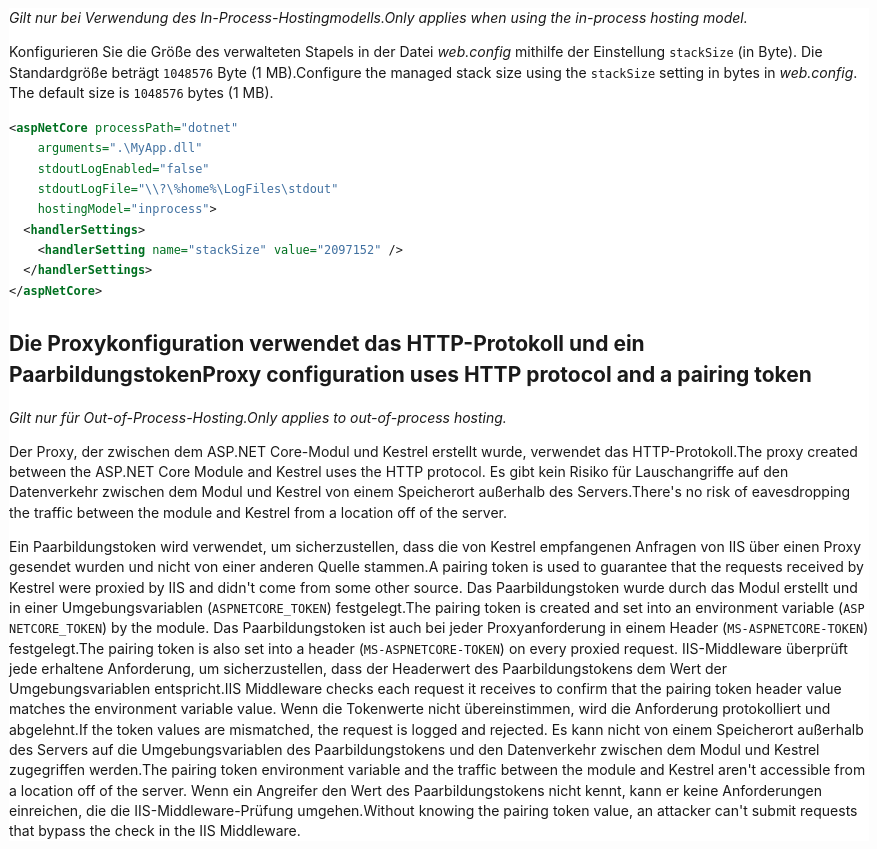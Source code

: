 <span data-ttu-id="c34e0-303">*Gilt nur bei Verwendung des In-Process-Hostingmodells.*</span><span class="sxs-lookup"><span data-stu-id="c34e0-303">*Only applies when using the in-process hosting model.*</span></span>

<span data-ttu-id="c34e0-304">Konfigurieren Sie die Größe des verwalteten Stapels in der Datei *web.config* mithilfe der Einstellung `stackSize` (in Byte). Die Standardgröße beträgt `1048576` Byte (1 MB).</span><span class="sxs-lookup"><span data-stu-id="c34e0-304">Configure the managed stack size using the `stackSize` setting in bytes in *web.config*. The default size is `1048576` bytes (1 MB).</span></span>

```xml
<aspNetCore processPath="dotnet"
    arguments=".\MyApp.dll"
    stdoutLogEnabled="false"
    stdoutLogFile="\\?\%home%\LogFiles\stdout"
    hostingModel="inprocess">
  <handlerSettings>
    <handlerSetting name="stackSize" value="2097152" />
  </handlerSettings>
</aspNetCore>
```

## <a name="proxy-configuration-uses-http-protocol-and-a-pairing-token"></a><span data-ttu-id="c34e0-305">Die Proxykonfiguration verwendet das HTTP-Protokoll und ein Paarbildungstoken</span><span class="sxs-lookup"><span data-stu-id="c34e0-305">Proxy configuration uses HTTP protocol and a pairing token</span></span>

<span data-ttu-id="c34e0-306">*Gilt nur für Out-of-Process-Hosting.*</span><span class="sxs-lookup"><span data-stu-id="c34e0-306">*Only applies to out-of-process hosting.*</span></span>

<span data-ttu-id="c34e0-307">Der Proxy, der zwischen dem ASP.NET Core-Modul und Kestrel erstellt wurde, verwendet das HTTP-Protokoll.</span><span class="sxs-lookup"><span data-stu-id="c34e0-307">The proxy created between the ASP.NET Core Module and Kestrel uses the HTTP protocol.</span></span> <span data-ttu-id="c34e0-308">Es gibt kein Risiko für Lauschangriffe auf den Datenverkehr zwischen dem Modul und Kestrel von einem Speicherort außerhalb des Servers.</span><span class="sxs-lookup"><span data-stu-id="c34e0-308">There's no risk of eavesdropping the traffic between the module and Kestrel from a location off of the server.</span></span>

<span data-ttu-id="c34e0-309">Ein Paarbildungstoken wird verwendet, um sicherzustellen, dass die von Kestrel empfangenen Anfragen von IIS über einen Proxy gesendet wurden und nicht von einer anderen Quelle stammen.</span><span class="sxs-lookup"><span data-stu-id="c34e0-309">A pairing token is used to guarantee that the requests received by Kestrel were proxied by IIS and didn't come from some other source.</span></span> <span data-ttu-id="c34e0-310">Das Paarbildungstoken wurde durch das Modul erstellt und in einer Umgebungsvariablen (`ASPNETCORE_TOKEN`) festgelegt.</span><span class="sxs-lookup"><span data-stu-id="c34e0-310">The pairing token is created and set into an environment variable (`ASPNETCORE_TOKEN`) by the module.</span></span> <span data-ttu-id="c34e0-311">Das Paarbildungstoken ist auch bei jeder Proxyanforderung in einem Header (`MS-ASPNETCORE-TOKEN`) festgelegt.</span><span class="sxs-lookup"><span data-stu-id="c34e0-311">The pairing token is also set into a header (`MS-ASPNETCORE-TOKEN`) on every proxied request.</span></span> <span data-ttu-id="c34e0-312">IIS-Middleware überprüft jede erhaltene Anforderung, um sicherzustellen, dass der Headerwert des Paarbildungstokens dem Wert der Umgebungsvariablen entspricht.</span><span class="sxs-lookup"><span data-stu-id="c34e0-312">IIS Middleware checks each request it receives to confirm that the pairing token header value matches the environment variable value.</span></span> <span data-ttu-id="c34e0-313">Wenn die Tokenwerte nicht übereinstimmen, wird die Anforderung protokolliert und abgelehnt.</span><span class="sxs-lookup"><span data-stu-id="c34e0-313">If the token values are mismatched, the request is logged and rejected.</span></span> <span data-ttu-id="c34e0-314">Es kann nicht von einem Speicherort außerhalb des Servers auf die Umgebungsvariablen des Paarbildungstokens und den Datenverkehr zwischen dem Modul und Kestrel zugegriffen werden.</span><span class="sxs-lookup"><span data-stu-id="c34e0-314">The pairing token environment variable and the traffic between the module and Kestrel aren't accessible from a location off of the server.</span></span> <span data-ttu-id="c34e0-315">Wenn ein Angreifer den Wert des Paarbildungstokens nicht kennt, kann er keine Anforderungen einreichen, die die IIS-Middleware-Prüfung umgehen.</span><span class="sxs-lookup"><span data-stu-id="c34e0-315">Without knowing the pairing token value, an attacker can't submit requests that bypass the check in the IIS Middleware.</span></span>